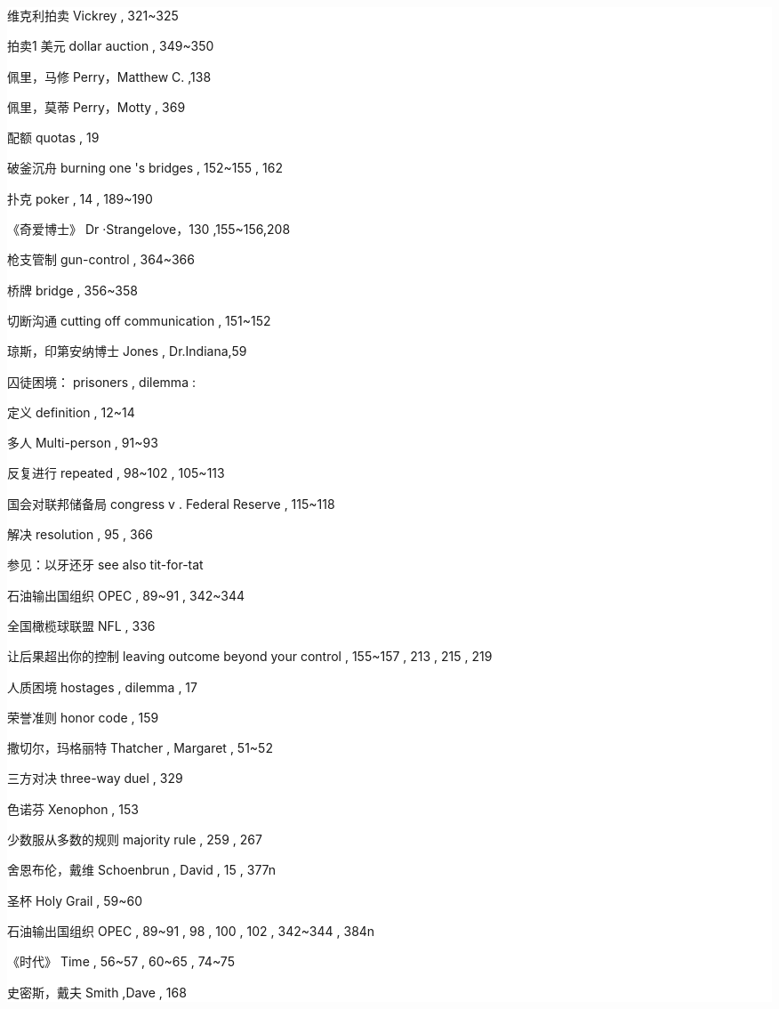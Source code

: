 维克利拍卖 Vickrey , 321~325

拍卖1 美元 dollar auction , 349~350

佩里，马修 Perry，Matthew C. ,138

佩里，莫蒂 Perry，Motty , 369

配额 quotas , 19

破釜沉舟 burning one 's bridges , 152~155 , 162

扑克 poker , 14 , 189~190

《奇爱博士》 Dr ·Strangelove，130 ,155~156,208

枪支管制 gun-control , 364~366

桥牌 bridge , 356~358

切断沟通 cutting off communication , 151~152

琼斯，印第安纳博士 Jones , Dr.Indiana,59

囚徒困境： prisoners , dilemma :

定义 definition , 12~14

多人 Multi-person , 91~93

反复进行 repeated , 98~102 , 105~113

国会对联邦储备局 congress v . Federal Reserve , 115~118

解决 resolution , 95 , 366

参见：以牙还牙 see also tit-for-tat

石油输出国组织 OPEC , 89~91 , 342~344

全国橄榄球联盟 NFL , 336

让后果超出你的控制 leaving outcome beyond your control , 155~157 , 213 , 215 , 219

人质困境 hostages , dilemma , 17

荣誉准则 honor code , 159

撒切尔，玛格丽特 Thatcher , Margaret , 51~52

三方对决 three-way duel , 329

色诺芬 Xenophon , 153

少数服从多数的规则 majority rule , 259 , 267

舍恩布伦，戴维 Schoenbrun , David , 15 , 377n

圣杯 Holy Grail , 59~60

石油输出国组织 OPEC , 89~91 , 98 , 100 , 102 , 342~344 , 384n

《时代》 Time , 56~57 , 60~65 , 74~75

史密斯，戴夫 Smith ,Dave , 168
